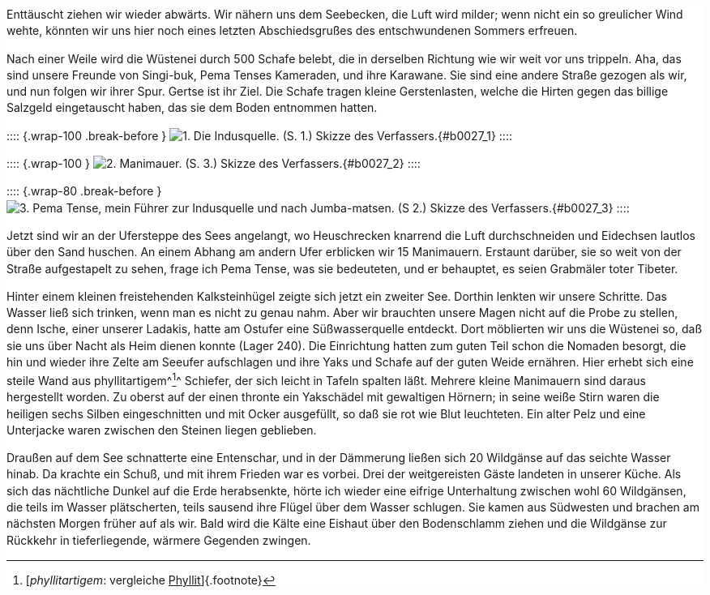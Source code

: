 Enttäuscht ziehen wir wieder abwärts. Wir nähern uns dem Seebecken,
die Luft wird milder; wenn nicht ein so greulicher Wind wehte,
könnten wir uns hier noch eines letzten Abschiedsgrußes des entschwundenen
Sommers erfreuen.

Nach einer Weile wird die Wüstenei durch 500 Schafe belebt, die
in derselben Richtung wie wir weit vor uns trippeln. Aha, das sind
unsere Freunde von Singi-buk, Pema Tenses Kameraden, und ihre
Karawane. Sie sind eine andere Straße gezogen als wir, und nun folgen
wir ihrer Spur. Gertse ist ihr Ziel. Die Schafe tragen kleine
Gerstenlasten, welche die Hirten gegen das billige Salzgeld eingetauscht haben,
das sie dem Boden entnommen hatten.

:::: {.wrap-100 .break-before }
![1. Die Indusquelle. (S. 1.) <small>Skizze des Verfassers.</small>](Transhimalaja_Vol_III_27.jpg "Die Indusquelle."){#b0027_1}
::::

:::: {.wrap-100 }
![2. Manimauer. (S. 3.) <small>Skizze des Verfassers.</small>](Transhimalaja_Vol_III_27a.jpg "Manimauer."){#b0027_2}
::::

:::: {.wrap-80 .break-before }
![3. Pema Tense, mein Führer zur Indusquelle und nach Jumba-matsen. (S 2.) <small>Skizze des Verfassers.</small>](Transhimalaja_Vol_III_28.jpg "Pema Tense, mein Führer zur Indusquelle und nach Jumba-matsen."){#b0027_3}
::::

Jetzt sind wir an der Ufersteppe des Sees angelangt, wo Heuschrecken
knarrend die Luft durchschneiden und Eidechsen lautlos über den
Sand huschen. An einem Abhang am andern Ufer erblicken wir 15
Manimauern. Erstaunt darüber, sie so weit von der Straße aufgestapelt zu
sehen, frage ich Pema Tense, was sie bedeuteten, und er behauptet, es
seien Grabmäler toter Tibeter.

Hinter einem kleinen freistehenden Kalksteinhügel zeigte sich jetzt ein
zweiter See. Dorthin lenkten wir unsere Schritte. Das Wasser ließ
sich trinken, wenn man es nicht zu genau nahm. Aber wir brauchten
unsere Magen nicht auf die Probe zu stellen, denn Ische, einer unserer
Ladakis, hatte am Ostufer eine Süßwasserquelle entdeckt. Dort möblierten
wir uns die Wüstenei so, daß sie uns über Nacht als Heim dienen konnte
(Lager 240). Die Einrichtung hatten zum guten Teil schon die Nomaden
besorgt, die hin und wieder ihre Zelte am Seeufer aufschlagen und ihre
Yaks und Schafe auf der guten Weide ernähren. Hier erhebt sich eine steile
Wand aus phyllitartigem^[^0311]^ Schiefer, der sich leicht in Tafeln spalten läßt.
Mehrere kleine Manimauern sind daraus hergestellt worden. Zu oberst
auf der einen thronte ein Yakschädel mit gewaltigen Hörnern; in seine
weiße Stirn waren die heiligen sechs Silben eingeschnitten und mit Ocker
ausgefüllt, so daß sie rot wie Blut leuchteten. Ein alter Pelz und eine
Unterjacke waren zwischen den Steinen liegen geblieben.

Draußen auf dem See schnatterte eine Entenschar, und in der Dämmerung
ließen sich 20 Wildgänse auf das seichte Wasser hinab. Da krachte
ein Schuß, und mit ihrem Frieden war es vorbei. Drei der
weitgereisten Gäste landeten in unserer Küche. Als sich das nächtliche Dunkel
auf die Erde herabsenkte, hörte ich wieder eine eifrige Unterhaltung zwischen
wohl 60 Wildgänsen, die teils im Wasser plätscherten, teils sausend ihre
Flügel über dem Wasser schlugen. Sie kamen aus Südwesten und brachen
am nächsten Morgen früher auf als wir. Bald wird die Kälte eine
Eishaut über den Bodenschlamm ziehen und die Wildgänse zur Rückkehr
in tieferliegende, wärmere Gegenden zwingen.


[^0353]: [*Taschi-lunpo*: vergleiche [Trashilhünpo](https://de.wikipedia.org/wiki/Trashilh%C3%BCnpo)]{.footnote}
[^0394]: [*Transhimalaja*: vergleiche [Transhimalaya](https://de.wikipedia.org/wiki/Transhimalaya)]{.footnote}
[^0322]: [*Tschang-tang*: vergleiche [Changthang](https://de.wikipedia.org/wiki/Tibetischer_Kulturraum#Nordtibet)]{.footnote}
[^0310]: [*Gertse*: vergleiche [Gêrzê](https://de.wikipedia.org/wiki/G%C3%AArz%C3%AA)]{.footnote}
[^0311]: [*phyllitartigem*: vergleiche [Phyllit](https://de.wikipedia.org/0wiki/Phyllit)]{.footnote}